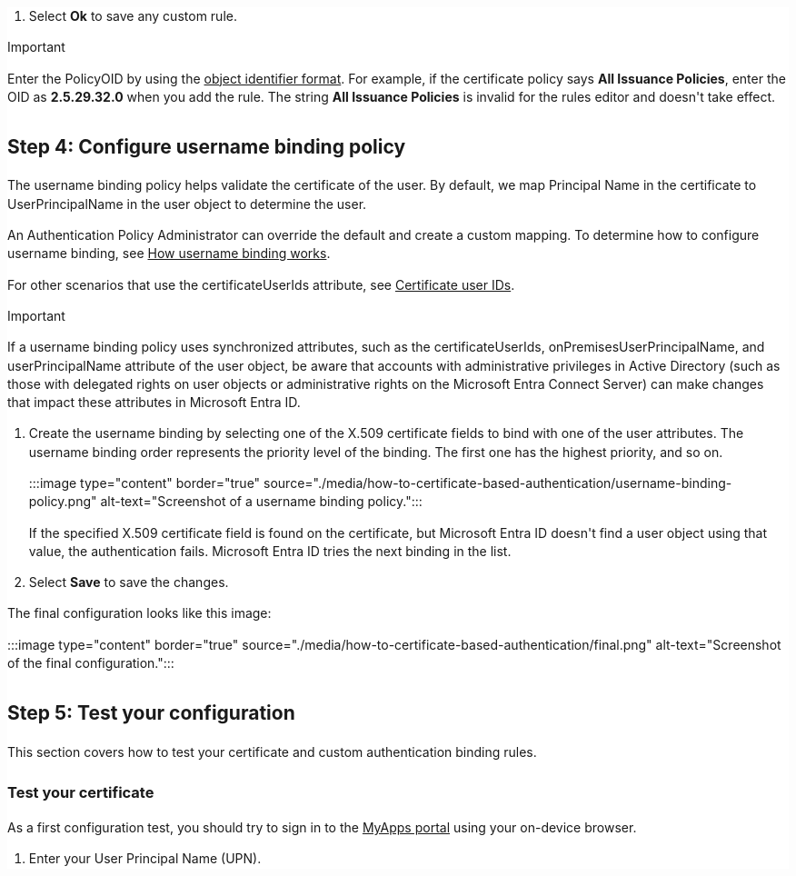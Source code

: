 1. Select **Ok** to save any custom rule.

>[!IMPORTANT]
>Enter the PolicyOID by using the [object identifier format](https://www.rfc-editor.org/rfc/rfc5280#section-4.2.1.4). For example, if the certificate policy says **All Issuance Policies**, enter the OID as **2.5.29.32.0** when you add the rule. The string **All Issuance Policies** is invalid for the rules editor and doesn't take effect.

## Step 4: Configure username binding policy

The username binding policy helps validate the certificate of the user. By default, we map Principal Name in the certificate to UserPrincipalName in the user object to determine the user. 

An Authentication Policy Administrator can override the default and create a custom mapping. To determine how to configure username binding, see [How username binding works](concept-certificate-based-authentication-technical-deep-dive.md#understanding-the-username-binding-policy).

For other scenarios that use the certificateUserIds attribute, see [Certificate user IDs](~/identity/authentication/concept-certificate-based-authentication-certificateuserids.md).

>[!IMPORTANT]
>If a username binding policy uses synchronized attributes, such as the certificateUserIds, onPremisesUserPrincipalName, and userPrincipalName attribute of the user object, be aware that accounts with administrative privileges in Active Directory (such as those with delegated rights on user objects or administrative rights on the Microsoft Entra Connect Server) can make changes that impact these attributes in Microsoft Entra ID. 

1. Create the username binding by selecting one of the X.509 certificate fields to bind with one of the user attributes. The username binding order represents the priority level of the binding. The first one has the highest priority, and so on.

   :::image type="content" border="true" source="./media/how-to-certificate-based-authentication/username-binding-policy.png" alt-text="Screenshot of a username binding policy.":::

   If the specified X.509 certificate field is found on the certificate, but Microsoft Entra ID doesn't find a user object using that value, the authentication fails. Microsoft Entra ID tries the next binding in the list.


1. Select **Save** to save the changes. 

The final configuration looks like this image:

:::image type="content" border="true" source="./media/how-to-certificate-based-authentication/final.png" alt-text="Screenshot of the final configuration.":::

## Step 5: Test your configuration

This section covers how to test your certificate and custom authentication binding rules.

### Test your certificate

As a first configuration test, you should try to sign in to the [MyApps portal](https://myapps.microsoft.com/) using your on-device browser.

1. Enter your User Principal Name (UPN).
